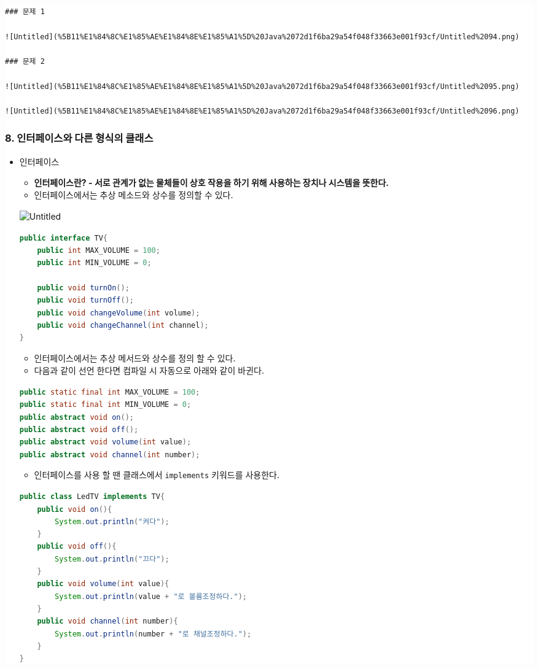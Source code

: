     ### 문제 1
    
    ![Untitled](%5B11%E1%84%8C%E1%85%AE%E1%84%8E%E1%85%A1%5D%20Java%2072d1f6ba29a54f048f33663e001f93cf/Untitled%2094.png)
    
    ### 문제 2
    
    ![Untitled](%5B11%E1%84%8C%E1%85%AE%E1%84%8E%E1%85%A1%5D%20Java%2072d1f6ba29a54f048f33663e001f93cf/Untitled%2095.png)
    
    ![Untitled](%5B11%E1%84%8C%E1%85%AE%E1%84%8E%E1%85%A1%5D%20Java%2072d1f6ba29a54f048f33663e001f93cf/Untitled%2096.png)
    

### 8. 인터페이스와 다른 형식의 클래스

- 인터페이스
    - **인터페이스란? - 서로 관계가 없는 물체들이 상호 작용을 하기 위해 사용하는 장치나 시스템을 뜻한다.**
    - 인터페이스에서는 추상 메소드와 상수를 정의할 수 있다.
    
    ![Untitled](%5B11%E1%84%8C%E1%85%AE%E1%84%8E%E1%85%A1%5D%20Java%2072d1f6ba29a54f048f33663e001f93cf/Untitled%2097.png)
    
    ```java
    public interface TV{
        public int MAX_VOLUME = 100;
        public int MIN_VOLUME = 0;
    
        public void turnOn();
        public void turnOff();
        public void changeVolume(int volume);
        public void changeChannel(int channel);
    }
    ```
    
    - 인터페이스에서는 추상 메서드와 상수를 정의 할 수 있다.
    - 다음과 같이 선언 한다면 컴파일 시 자동으로 아래와 같이 바귄다.
    
    ```java
    public static final int MAX_VOLUME = 100;
    public static final int MIN_VOLUME = 0;
    public abstract void on();
    public abstract void off();
    public abstract void volume(int value);
    public abstract void channel(int number);
    ```
    
    - 인터페이스를 사용 할 땐 클래스에서 `implements` 키워드를 사용한다.
    
    ```java
    public class LedTV implements TV{
        public void on(){
            System.out.println("켜다");
        }
        public void off(){
            System.out.println("끄다");   
        }
        public void volume(int value){
            System.out.println(value + "로 볼륨조정하다.");  
        }
        public void channel(int number){
            System.out.println(number + "로 채널조정하다.");         
        }
    }
    ```
    